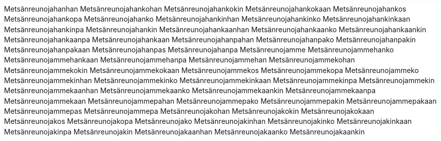 Metsänreunojahanhan
Metsänreunojahankohan
Metsänreunojahankokin
Metsänreunojahankokaan
Metsänreunojahankos
Metsänreunojahankopa
Metsänreunojahanko
Metsänreunojahankinhan
Metsänreunojahankinko
Metsänreunojahankinkaan
Metsänreunojahankinpa
Metsänreunojahankin
Metsänreunojahankaanhan
Metsänreunojahankaanko
Metsänreunojahankaankin
Metsänreunojahankaanpa
Metsänreunojahankaan
Metsänreunojahanpahan
Metsänreunojahanpako
Metsänreunojahanpakin
Metsänreunojahanpakaan
Metsänreunojahanpas
Metsänreunojahanpa
Metsänreunojamme
Metsänreunojammehanko
Metsänreunojammehankaan
Metsänreunojammehanpa
Metsänreunojammehan
Metsänreunojammekohan
Metsänreunojammekokin
Metsänreunojammekokaan
Metsänreunojammekos
Metsänreunojammekopa
Metsänreunojammeko
Metsänreunojammekinhan
Metsänreunojammekinko
Metsänreunojammekinkaan
Metsänreunojammekinpa
Metsänreunojammekin
Metsänreunojammekaanhan
Metsänreunojammekaanko
Metsänreunojammekaankin
Metsänreunojammekaanpa
Metsänreunojammekaan
Metsänreunojammepahan
Metsänreunojammepako
Metsänreunojammepakin
Metsänreunojammepakaan
Metsänreunojammepas
Metsänreunojammepa
Metsänreunojakohan
Metsänreunojakokin
Metsänreunojakokaan
Metsänreunojakos
Metsänreunojakopa
Metsänreunojako
Metsänreunojakinhan
Metsänreunojakinko
Metsänreunojakinkaan
Metsänreunojakinpa
Metsänreunojakin
Metsänreunojakaanhan
Metsänreunojakaanko
Metsänreunojakaankin